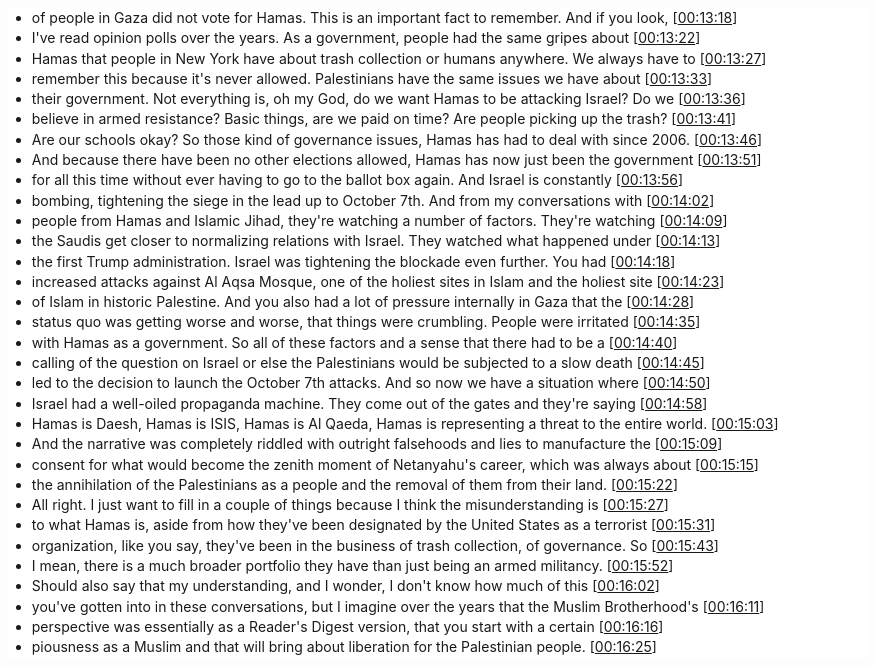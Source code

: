 *  of people in Gaza did not vote for Hamas. This is an important fact to remember. And if you look, [[00:13:18](https://www.youtube.com/watch?v=nlvt6XUSOkc&t=798.4s)]
*  I've read opinion polls over the years. As a government, people had the same gripes about [[00:13:22](https://www.youtube.com/watch?v=nlvt6XUSOkc&t=802.72s)]
*  Hamas that people in New York have about trash collection or humans anywhere. We always have to [[00:13:27](https://www.youtube.com/watch?v=nlvt6XUSOkc&t=807.84s)]
*  remember this because it's never allowed. Palestinians have the same issues we have about [[00:13:33](https://www.youtube.com/watch?v=nlvt6XUSOkc&t=813.12s)]
*  their government. Not everything is, oh my God, do we want Hamas to be attacking Israel? Do we [[00:13:36](https://www.youtube.com/watch?v=nlvt6XUSOkc&t=816.72s)]
*  believe in armed resistance? Basic things, are we paid on time? Are people picking up the trash? [[00:13:41](https://www.youtube.com/watch?v=nlvt6XUSOkc&t=821.52s)]
*  Are our schools okay? So those kind of governance issues, Hamas has had to deal with since 2006. [[00:13:46](https://www.youtube.com/watch?v=nlvt6XUSOkc&t=826.4s)]
*  And because there have been no other elections allowed, Hamas has now just been the government [[00:13:51](https://www.youtube.com/watch?v=nlvt6XUSOkc&t=831.76s)]
*  for all this time without ever having to go to the ballot box again. And Israel is constantly [[00:13:56](https://www.youtube.com/watch?v=nlvt6XUSOkc&t=836.8s)]
*  bombing, tightening the siege in the lead up to October 7th. And from my conversations with [[00:14:02](https://www.youtube.com/watch?v=nlvt6XUSOkc&t=842.9599999999999s)]
*  people from Hamas and Islamic Jihad, they're watching a number of factors. They're watching [[00:14:09](https://www.youtube.com/watch?v=nlvt6XUSOkc&t=849.28s)]
*  the Saudis get closer to normalizing relations with Israel. They watched what happened under [[00:14:13](https://www.youtube.com/watch?v=nlvt6XUSOkc&t=853.92s)]
*  the first Trump administration. Israel was tightening the blockade even further. You had [[00:14:18](https://www.youtube.com/watch?v=nlvt6XUSOkc&t=858.4s)]
*  increased attacks against Al Aqsa Mosque, one of the holiest sites in Islam and the holiest site [[00:14:23](https://www.youtube.com/watch?v=nlvt6XUSOkc&t=863.36s)]
*  of Islam in historic Palestine. And you also had a lot of pressure internally in Gaza that the [[00:14:28](https://www.youtube.com/watch?v=nlvt6XUSOkc&t=868.64s)]
*  status quo was getting worse and worse, that things were crumbling. People were irritated [[00:14:35](https://www.youtube.com/watch?v=nlvt6XUSOkc&t=875.5999999999999s)]
*  with Hamas as a government. So all of these factors and a sense that there had to be a [[00:14:40](https://www.youtube.com/watch?v=nlvt6XUSOkc&t=880.48s)]
*  calling of the question on Israel or else the Palestinians would be subjected to a slow death [[00:14:45](https://www.youtube.com/watch?v=nlvt6XUSOkc&t=885.2s)]
*  led to the decision to launch the October 7th attacks. And so now we have a situation where [[00:14:50](https://www.youtube.com/watch?v=nlvt6XUSOkc&t=890.5600000000001s)]
*  Israel had a well-oiled propaganda machine. They come out of the gates and they're saying [[00:14:58](https://www.youtube.com/watch?v=nlvt6XUSOkc&t=898.24s)]
*  Hamas is Daesh, Hamas is ISIS, Hamas is Al Qaeda, Hamas is representing a threat to the entire world. [[00:15:03](https://www.youtube.com/watch?v=nlvt6XUSOkc&t=903.52s)]
*  And the narrative was completely riddled with outright falsehoods and lies to manufacture the [[00:15:09](https://www.youtube.com/watch?v=nlvt6XUSOkc&t=909.92s)]
*  consent for what would become the zenith moment of Netanyahu's career, which was always about [[00:15:15](https://www.youtube.com/watch?v=nlvt6XUSOkc&t=915.4399999999999s)]
*  the annihilation of the Palestinians as a people and the removal of them from their land. [[00:15:22](https://www.youtube.com/watch?v=nlvt6XUSOkc&t=922.64s)]
*  All right. I just want to fill in a couple of things because I think the misunderstanding is [[00:15:27](https://www.youtube.com/watch?v=nlvt6XUSOkc&t=927.12s)]
*  to what Hamas is, aside from how they've been designated by the United States as a terrorist [[00:15:31](https://www.youtube.com/watch?v=nlvt6XUSOkc&t=931.36s)]
*  organization, like you say, they've been in the business of trash collection, of governance. So [[00:15:43](https://www.youtube.com/watch?v=nlvt6XUSOkc&t=943.76s)]
*  I mean, there is a much broader portfolio they have than just being an armed militancy. [[00:15:52](https://www.youtube.com/watch?v=nlvt6XUSOkc&t=952.8s)]
*  Should also say that my understanding, and I wonder, I don't know how much of this [[00:16:02](https://www.youtube.com/watch?v=nlvt6XUSOkc&t=962.64s)]
*  you've gotten into in these conversations, but I imagine over the years that the Muslim Brotherhood's [[00:16:11](https://www.youtube.com/watch?v=nlvt6XUSOkc&t=971.12s)]
*  perspective was essentially as a Reader's Digest version, that you start with a certain [[00:16:16](https://www.youtube.com/watch?v=nlvt6XUSOkc&t=976.56s)]
*  piousness as a Muslim and that will bring about liberation for the Palestinian people. [[00:16:25](https://www.youtube.com/watch?v=nlvt6XUSOkc&t=985.92s)]